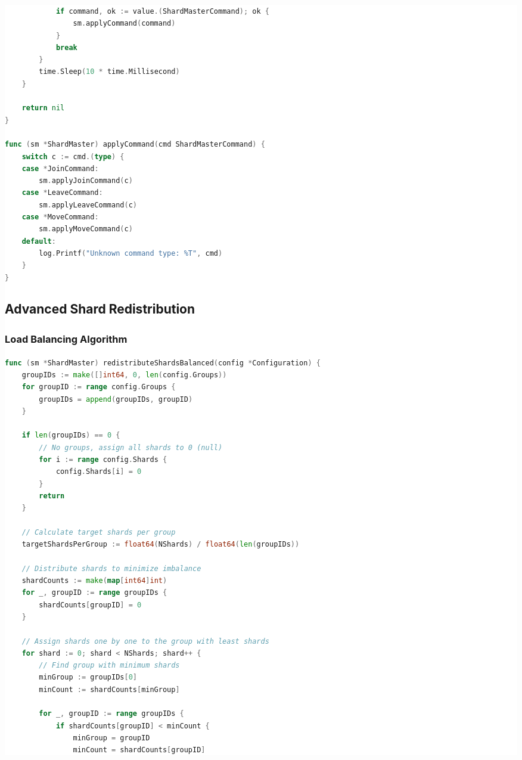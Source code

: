 ```go
            if command, ok := value.(ShardMasterCommand); ok {
                sm.applyCommand(command)
            }
            break
        }
        time.Sleep(10 * time.Millisecond)
    }
    
    return nil
}

func (sm *ShardMaster) applyCommand(cmd ShardMasterCommand) {
    switch c := cmd.(type) {
    case *JoinCommand:
        sm.applyJoinCommand(c)
    case *LeaveCommand:
        sm.applyLeaveCommand(c)
    case *MoveCommand:
        sm.applyMoveCommand(c)
    default:
        log.Printf("Unknown command type: %T", cmd)
    }
}
```

## Advanced Shard Redistribution

### Load Balancing Algorithm

```go
func (sm *ShardMaster) redistributeShardsBalanced(config *Configuration) {
    groupIDs := make([]int64, 0, len(config.Groups))
    for groupID := range config.Groups {
        groupIDs = append(groupIDs, groupID)
    }
    
    if len(groupIDs) == 0 {
        // No groups, assign all shards to 0 (null)
        for i := range config.Shards {
            config.Shards[i] = 0
        }
        return
    }
    
    // Calculate target shards per group
    targetShardsPerGroup := float64(NShards) / float64(len(groupIDs))
    
    // Distribute shards to minimize imbalance
    shardCounts := make(map[int64]int)
    for _, groupID := range groupIDs {
        shardCounts[groupID] = 0
    }
    
    // Assign shards one by one to the group with least shards
    for shard := 0; shard < NShards; shard++ {
        // Find group with minimum shards
        minGroup := groupIDs[0]
        minCount := shardCounts[minGroup]
        
        for _, groupID := range groupIDs {
            if shardCounts[groupID] < minCount {
                minGroup = groupID
                minCount = shardCounts[groupID]
```